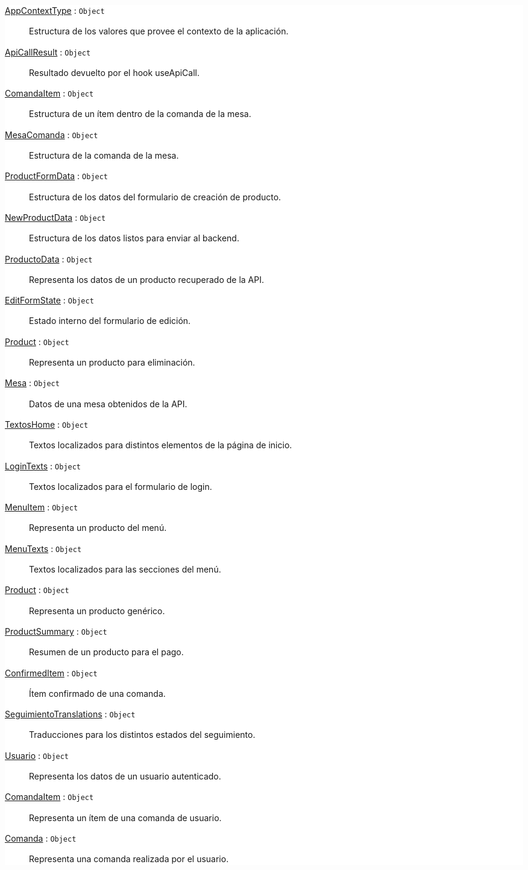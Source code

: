 <dt><a href="#AppContextType">AppContextType</a> : <code>Object</code></dt>
<dd><p>Estructura de los valores que provee el contexto de la aplicación.</p>
</dd>
<dt><a href="#ApiCallResult">ApiCallResult</a> : <code>Object</code></dt>
<dd><p>Resultado devuelto por el hook useApiCall.</p>
</dd>
<dt><a href="#ComandaItem">ComandaItem</a> : <code>Object</code></dt>
<dd><p>Estructura de un ítem dentro de la comanda de la mesa.</p>
</dd>
<dt><a href="#MesaComanda">MesaComanda</a> : <code>Object</code></dt>
<dd><p>Estructura de la comanda de la mesa.</p>
</dd>
<dt><a href="#ProductFormData">ProductFormData</a> : <code>Object</code></dt>
<dd><p>Estructura de los datos del formulario de creación de producto.</p>
</dd>
<dt><a href="#NewProductData">NewProductData</a> : <code>Object</code></dt>
<dd><p>Estructura de los datos listos para enviar al backend.</p>
</dd>
<dt><a href="#ProductoData">ProductoData</a> : <code>Object</code></dt>
<dd><p>Representa los datos de un producto recuperado de la API.</p>
</dd>
<dt><a href="#EditFormState">EditFormState</a> : <code>Object</code></dt>
<dd><p>Estado interno del formulario de edición.</p>
</dd>
<dt><a href="#Product">Product</a> : <code>Object</code></dt>
<dd><p>Representa un producto para eliminación.</p>
</dd>
<dt><a href="#Mesa">Mesa</a> : <code>Object</code></dt>
<dd><p>Datos de una mesa obtenidos de la API.</p>
</dd>
<dt><a href="#TextosHome">TextosHome</a> : <code>Object</code></dt>
<dd><p>Textos localizados para distintos elementos de la página de inicio.</p>
</dd>
<dt><a href="#LoginTexts">LoginTexts</a> : <code>Object</code></dt>
<dd><p>Textos localizados para el formulario de login.</p>
</dd>
<dt><a href="#MenuItem">MenuItem</a> : <code>Object</code></dt>
<dd><p>Representa un producto del menú.</p>
</dd>
<dt><a href="#MenuTexts">MenuTexts</a> : <code>Object</code></dt>
<dd><p>Textos localizados para las secciones del menú.</p>
</dd>
<dt><a href="#Product">Product</a> : <code>Object</code></dt>
<dd><p>Representa un producto genérico.</p>
</dd>
<dt><a href="#ProductSummary">ProductSummary</a> : <code>Object</code></dt>
<dd><p>Resumen de un producto para el pago.</p>
</dd>
<dt><a href="#ConfirmedItem">ConfirmedItem</a> : <code>Object</code></dt>
<dd><p>Ítem confirmado de una comanda.</p>
</dd>
<dt><a href="#SeguimientoTranslations">SeguimientoTranslations</a> : <code>Object</code></dt>
<dd><p>Traducciones para los distintos estados del seguimiento.</p>
</dd>
<dt><a href="#Usuario">Usuario</a> : <code>Object</code></dt>
<dd><p>Representa los datos de un usuario autenticado.</p>
</dd>
<dt><a href="#ComandaItem">ComandaItem</a> : <code>Object</code></dt>
<dd><p>Representa un ítem de una comanda de usuario.</p>
</dd>
<dt><a href="#Comanda">Comanda</a> : <code>Object</code></dt>
<dd><p>Representa una comanda realizada por el usuario.</p>
</dd>
</dl>